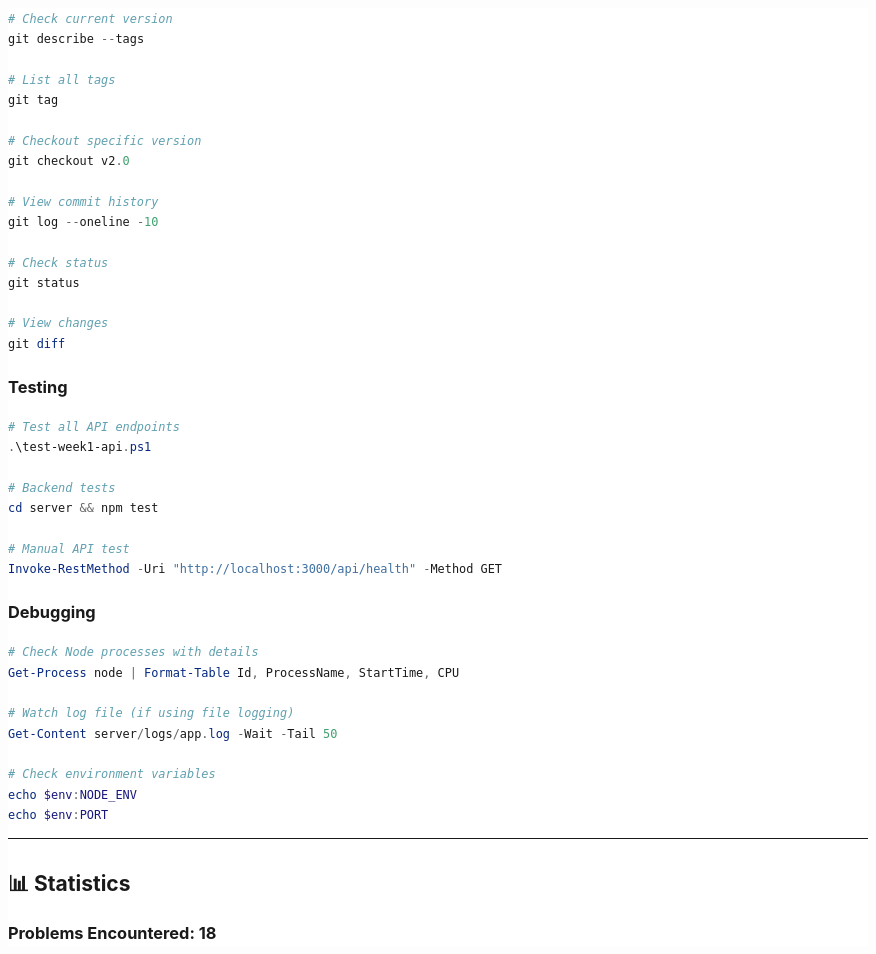 ```powershell
# Check current version
git describe --tags

# List all tags
git tag

# Checkout specific version
git checkout v2.0

# View commit history
git log --oneline -10

# Check status
git status

# View changes
git diff
```

### Testing

```powershell
# Test all API endpoints
.\test-week1-api.ps1

# Backend tests
cd server && npm test

# Manual API test
Invoke-RestMethod -Uri "http://localhost:3000/api/health" -Method GET
```

### Debugging

```powershell
# Check Node processes with details
Get-Process node | Format-Table Id, ProcessName, StartTime, CPU

# Watch log file (if using file logging)
Get-Content server/logs/app.log -Wait -Tail 50

# Check environment variables
echo $env:NODE_ENV
echo $env:PORT
```

---

## 📊 Statistics

### Problems Encountered: 18
